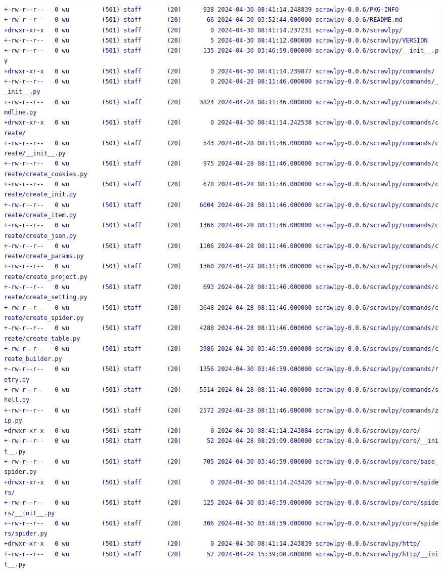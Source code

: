```diff
+-rw-r--r--   0 wu         (501) staff       (20)      928 2024-04-30 08:41:14.248839 scrawlpy-0.0.6/PKG-INFO
+-rw-r--r--   0 wu         (501) staff       (20)       66 2024-04-30 03:52:44.000000 scrawlpy-0.0.6/README.md
+drwxr-xr-x   0 wu         (501) staff       (20)        0 2024-04-30 08:41:14.237231 scrawlpy-0.0.6/scrawlpy/
+-rw-r--r--   0 wu         (501) staff       (20)        5 2024-04-30 08:41:12.000000 scrawlpy-0.0.6/scrawlpy/VERSION
+-rw-r--r--   0 wu         (501) staff       (20)      135 2024-04-30 03:46:59.000000 scrawlpy-0.0.6/scrawlpy/__init__.py
+drwxr-xr-x   0 wu         (501) staff       (20)        0 2024-04-30 08:41:14.239877 scrawlpy-0.0.6/scrawlpy/commands/
+-rw-r--r--   0 wu         (501) staff       (20)        0 2024-04-28 08:11:46.000000 scrawlpy-0.0.6/scrawlpy/commands/__init__.py
+-rw-r--r--   0 wu         (501) staff       (20)     3824 2024-04-28 08:11:46.000000 scrawlpy-0.0.6/scrawlpy/commands/cmdline.py
+drwxr-xr-x   0 wu         (501) staff       (20)        0 2024-04-30 08:41:14.242538 scrawlpy-0.0.6/scrawlpy/commands/create/
+-rw-r--r--   0 wu         (501) staff       (20)      543 2024-04-28 08:11:46.000000 scrawlpy-0.0.6/scrawlpy/commands/create/__init__.py
+-rw-r--r--   0 wu         (501) staff       (20)      975 2024-04-28 08:11:46.000000 scrawlpy-0.0.6/scrawlpy/commands/create/create_cookies.py
+-rw-r--r--   0 wu         (501) staff       (20)      670 2024-04-28 08:11:46.000000 scrawlpy-0.0.6/scrawlpy/commands/create/create_init.py
+-rw-r--r--   0 wu         (501) staff       (20)     6004 2024-04-28 08:11:46.000000 scrawlpy-0.0.6/scrawlpy/commands/create/create_item.py
+-rw-r--r--   0 wu         (501) staff       (20)     1366 2024-04-28 08:11:46.000000 scrawlpy-0.0.6/scrawlpy/commands/create/create_json.py
+-rw-r--r--   0 wu         (501) staff       (20)     1106 2024-04-28 08:11:46.000000 scrawlpy-0.0.6/scrawlpy/commands/create/create_params.py
+-rw-r--r--   0 wu         (501) staff       (20)     1360 2024-04-28 08:11:46.000000 scrawlpy-0.0.6/scrawlpy/commands/create/create_project.py
+-rw-r--r--   0 wu         (501) staff       (20)      693 2024-04-28 08:11:46.000000 scrawlpy-0.0.6/scrawlpy/commands/create/create_setting.py
+-rw-r--r--   0 wu         (501) staff       (20)     3648 2024-04-28 08:11:46.000000 scrawlpy-0.0.6/scrawlpy/commands/create/create_spider.py
+-rw-r--r--   0 wu         (501) staff       (20)     4288 2024-04-28 08:11:46.000000 scrawlpy-0.0.6/scrawlpy/commands/create/create_table.py
+-rw-r--r--   0 wu         (501) staff       (20)     3986 2024-04-30 03:46:59.000000 scrawlpy-0.0.6/scrawlpy/commands/create_builder.py
+-rw-r--r--   0 wu         (501) staff       (20)     1356 2024-04-30 03:46:59.000000 scrawlpy-0.0.6/scrawlpy/commands/retry.py
+-rw-r--r--   0 wu         (501) staff       (20)     5514 2024-04-28 08:11:46.000000 scrawlpy-0.0.6/scrawlpy/commands/shell.py
+-rw-r--r--   0 wu         (501) staff       (20)     2572 2024-04-28 08:11:46.000000 scrawlpy-0.0.6/scrawlpy/commands/zip.py
+drwxr-xr-x   0 wu         (501) staff       (20)        0 2024-04-30 08:41:14.243084 scrawlpy-0.0.6/scrawlpy/core/
+-rw-r--r--   0 wu         (501) staff       (20)       52 2024-04-28 08:29:09.000000 scrawlpy-0.0.6/scrawlpy/core/__init__.py
+-rw-r--r--   0 wu         (501) staff       (20)      705 2024-04-30 03:46:59.000000 scrawlpy-0.0.6/scrawlpy/core/base_spider.py
+drwxr-xr-x   0 wu         (501) staff       (20)        0 2024-04-30 08:41:14.243420 scrawlpy-0.0.6/scrawlpy/core/spiders/
+-rw-r--r--   0 wu         (501) staff       (20)      125 2024-04-30 03:46:59.000000 scrawlpy-0.0.6/scrawlpy/core/spiders/__init__.py
+-rw-r--r--   0 wu         (501) staff       (20)      306 2024-04-30 03:46:59.000000 scrawlpy-0.0.6/scrawlpy/core/spiders/spider.py
+drwxr-xr-x   0 wu         (501) staff       (20)        0 2024-04-30 08:41:14.243839 scrawlpy-0.0.6/scrawlpy/http/
+-rw-r--r--   0 wu         (501) staff       (20)       52 2024-04-29 15:39:00.000000 scrawlpy-0.0.6/scrawlpy/http/__init__.py
```